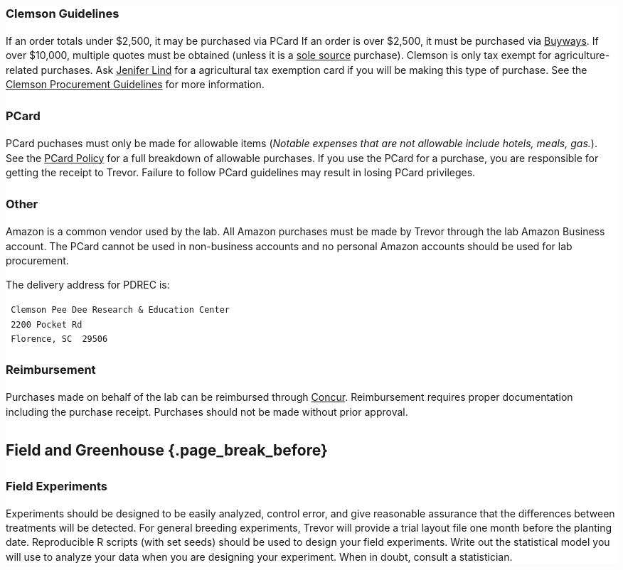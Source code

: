 ### Clemson Guidelines
If an order totals under $2,500, it may be purchased via PCard
If an order is over $2,500, it must be purchased via [Buyways](https://solutions.sciquest.com/apps/Router/Login?OrgName=Clemson&tmstmp=1238434453337).
If over $10,000, multiple quotes must be obtained (unless it is a [sole source](https://www.clemson.edu/procurement/faculty-staff/solesource.html) purchase).
Clemson is only tax exempt for agriculture-related purchases. Ask [Jenifer Lind](mailto:jenifel@clemson.edu) for a agricultural tax exemption card if you will be making this type of purchase.
See the [Clemson Procurement Guidelines](http://www.clemson.edu/procurement/faculty-staff/policies/) for more information.

### PCard
PCard puchases must only be made for allowable items (*Notable expenses that are not allowable include hotels, meals, gas.*).
See the [PCard Policy](http://www.clemson.edu/procurement/faculty-staff/policies/index.html#pcardpolicy) for a full breakdown of allowable purchases.
If you use the PCard for a purchase, you are responsible for getting the receipt to Trevor.
Failure to follow PCard guidelines may result in losing PCard privileges.

### Other
Amazon is a common vendor used by the lab.
All Amazon purchases must be made by Trevor through the lab Amazon Business account.
The PCard cannot be used in non-business accounts and no personal Amazon accounts should be used for lab procurement.

The delivery address for PDREC is:
```
 Clemson Pee Dee Research & Education Center
 2200 Pocket Rd
 Florence, SC  29506 
```

### Reimbursement
Purchases made on behalf of the lab can be reimbursed through [Concur](https://www.concursolutions.com).
Reimbursement requires proper documentation including the purchase receipt.
Purchases should not be made without prior approval.

## Field and Greenhouse {.page_break_before}

### Field Experiments
Experiments should be designed to be easily analyzed, control error, and give reasonable assurance that the differences between treatments will be detected.
For general breeding experiments, Trevor will provide a trial layout file one month before the planting date.
Reproducible R scripts (with set seeds) should be used to design your field experiments.
Write out the statistical model you will use to analyze your data when you are designing your experiment.
When in doubt, consult a statistician.
